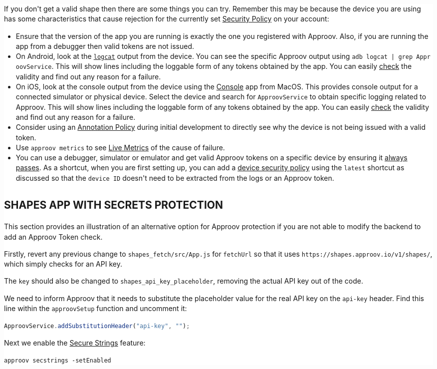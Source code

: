 If you don't get a valid shape then there are some things you can try. Remember this may be because the device you are using has some characteristics that cause rejection for the currently set [Security Policy](https://approov.io/docs/latest/approov-usage-documentation/#security-policies) on your account:

* Ensure that the version of the app you are running is exactly the one you registered with Approov. Also, if you are running the app from a debugger then valid tokens are not issued.
* On Android, look at the [`logcat`](https://developer.android.com/studio/command-line/logcat) output from the device. You can see the specific Approov output using `adb logcat | grep ApproovService`. This will show lines including the loggable form of any tokens obtained by the app. You can easily [check](https://approov.io/docs/latest/approov-usage-documentation/#loggable-tokens) the validity and find out any reason for a failure.
* On iOS, look at the console output from the device using the [Console](https://support.apple.com/en-gb/guide/console/welcome/mac) app from MacOS. This provides console output for a connected simulator or physical device. Select the device and search for `ApproovService` to obtain specific logging related to Approov. This will show lines including the loggable form of any tokens obtained by the app. You can easily [check](https://approov.io/docs/latest/approov-usage-documentation/#loggable-tokens) the validity and find out any reason for a failure.
* Consider using an [Annotation Policy](https://approov.io/docs/latest/approov-usage-documentation/#annotation-policies) during initial development to directly see why the device is not being issued with a valid token.
* Use `approov metrics` to see [Live Metrics](https://approov.io/docs/latest/approov-usage-documentation/#live-metrics) of the cause of failure.
* You can use a debugger, simulator or emulator and get valid Approov tokens on a specific device by ensuring it [always passes](https://approov.io/docs/latest/approov-usage-documentation/#adding-a-device-security-policy). As a shortcut, when you are first setting up, you can add a [device security policy](https://approov.io/docs/latest/approov-usage-documentation/#adding-a-device-security-policy) using the `latest` shortcut as discussed so that the `device ID` doesn't need to be extracted from the logs or an Approov token.

## SHAPES APP WITH SECRETS PROTECTION

This section provides an illustration of an alternative option for Approov protection if you are not able to modify the backend to add an Approov Token check.

Firstly, revert any previous change to `shapes_fetch/src/App.js` for `fetchUrl` so that it uses `https://shapes.approov.io/v1/shapes/`, which simply checks for an API key.

The `key` should also be changed to `shapes_api_key_placeholder`, removing the actual API key out of the code.

We need to inform Approov that it needs to substitute the placeholder value for the real API key on the `api-key` header. Find this line within the `approovSetup` function and uncomment it:

```Javascript
ApproovService.addSubstitutionHeader("api-key", "");
```

Next we enable the [Secure Strings](https://approov.io/docs/latest/approov-usage-documentation/#secure-strings) feature:

```
approov secstrings -setEnabled
```
